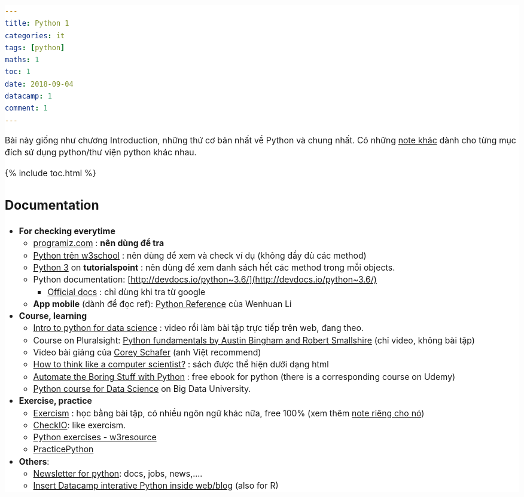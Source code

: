 ```yaml
---
title: Python 1
categories: it
tags: [python]
maths: 1
toc: 1
date: 2018-09-04
datacamp: 1
comment: 1
---
```


Bài này giống như chương Introduction, những thứ cơ bản nhất về Python và chung nhất. Có những [note khác]({{site.baseurl}}/tags#python) dành cho từng mục đích sử dụng python/thư viện python khác nhau.

{% include toc.html %}


## Documentation

- **For checking everytime**
	- [programiz.com](https://www.programiz.com) : **nên dùng để tra**
	- [Python trên w3school](https://www.w3schools.com/python) : nên dùng để xem và check ví dụ (không đầy đủ các method)
	- [Python 3](https://www.tutorialspoint.com/python3/index.htm) on **tutorialspoint** : nên dùng để xem danh sách hết các method trong mỗi objects.
	- Python documentation: [http://devdocs.io/python~3.6/](http://devdocs.io/python~3.6/)
  		- [Official docs](https://docs.python.org/3/) : chỉ dùng khi tra từ google
	- **App mobile** (dành để đọc ref): [Python Reference](https://itunes.apple.com/us/app/python-reference/id1386866064?mt=8) của Wenhuan Li
- **Course, learning**
	- [Intro to python for data science](https://campus.datacamp.com/courses/intro-to-python-for-data-science/) : video rồi làm bài tập trực tiếp trên web, đang theo.
	- Course on Pluralsight: [Python fundamentals by Austin Bingham and Robert Smallshire](https://app.pluralsight.com/library/courses/python-fundamentals/table-of-contents) (chỉ video, không bài tập)
	- Video bài giảng của [Corey Schafer](https://www.youtube.com/user/schafer5/playlists) (anh Việt recommend)
	- [How to think like a computer scientist?](http://openbookproject.net/thinkcs/python/english3e/index.html) : sách được thể hiện dưới dạng html
	- [Automate the Boring Stuff with Python](https://automatetheboringstuff.com/) : free ebook for python (there is a corresponding course on Udemy)
	- [Python course for Data Science](https://courses.cognitiveclass.ai/courses/course-v1:Cognitiveclass+PY0101EN+v2/progress) on Big Data University.
- **Exercise, practice**
	- [Exercism](https://exercism.io/my/tracks/python) : học bằng bài tập, có nhiều ngôn ngữ khác nữa, free 100% (xem thêm [note riêng cho nó](/python-exercism-1))
	- [CheckIO](https://py.checkio.org): like exercism.
	- [Python exercises - w3resource](https://www.w3resource.com/python-exercises)
	- [PracticePython](https://www.practicepython.org/)
- **Others**:
	- [Newsletter for python](https://www.pythonweekly.com/): docs, jobs, news,....
	- [Insert Datacamp interative Python inside web/blog](https://github.com/datacamp/datacamp-light) (also for R)
